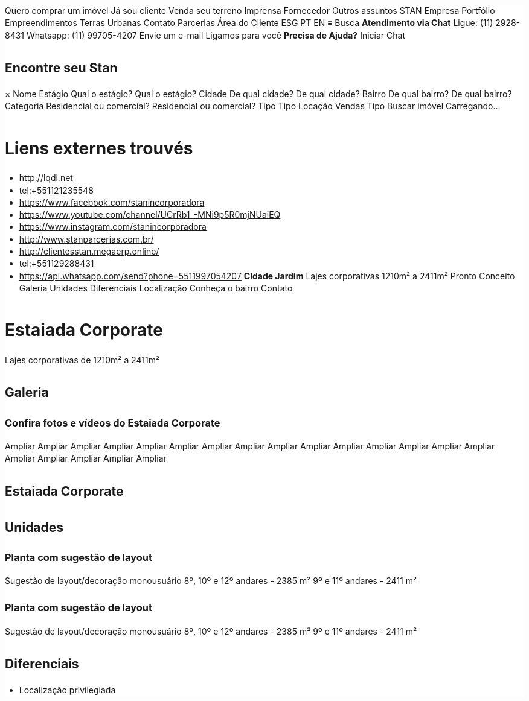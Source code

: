 Quero comprar um imóvel Já sou cliente Venda seu terreno Imprensa Fornecedor Outros assuntos
STAN
Empresa Portfólio Empreendimentos Terras Urbanas Contato Parcerias Área do Cliente ESG
PT EN
≡ Busca
**Atendimento via Chat** Ligue: (11) 2928-8431 Whatsapp: (11) 99705-4207 Envie um e-mail Ligamos para você
**Precisa de Ajuda?**
Iniciar Chat
## Encontre seu Stan
×
Nome
Estágio Qual o estágio? Qual o estágio?
Cidade De qual cidade? De qual cidade?
Bairro De qual bairro? De qual bairro?
Categoria Residencial ou comercial? Residencial ou comercial?
Tipo Tipo Locação Vendas Tipo
Buscar imóvel
Carregando...


# Liens externes trouvés
- http://lqdi.net
- tel:+551121235548
- https://www.facebook.com/stanincorporadora
- https://www.youtube.com/channel/UCrRb1_-MNi9p5R0mjNUaiEQ
- https://www.instagram.com/stanincorporadora
- http://www.stanparcerias.com.br/
- http://clientesstan.megaerp.online/
- tel:+551129288431
- https://api.whatsapp.com/send?phone=5511997054207
**Cidade Jardim**
Lajes corporativas
1210m² a 2411m²
Pronto
Conceito Galeria Unidades Diferenciais Localização Conheça o bairro Contato
# Estaiada Corporate
Lajes corporativas de 1210m² a 2411m²
## Galeria
### Confira fotos e vídeos do Estaiada Corporate
Ampliar Ampliar Ampliar Ampliar Ampliar Ampliar Ampliar Ampliar Ampliar Ampliar Ampliar Ampliar Ampliar Ampliar Ampliar Ampliar Ampliar Ampliar Ampliar Ampliar
##  Estaiada Corporate 
## Unidades
### Planta com sugestão de layout
Sugestão de layout/decoração monousuário
8º, 10º e 12º andares - 2385 m²
9º e 11º andares - 2411 m²
### Planta com sugestão de layout
Sugestão de layout/decoração monousuário
8º, 10º e 12º andares - 2385 m²
9º e 11º andares - 2411 m²
## Diferenciais
  * Localização privilegiada